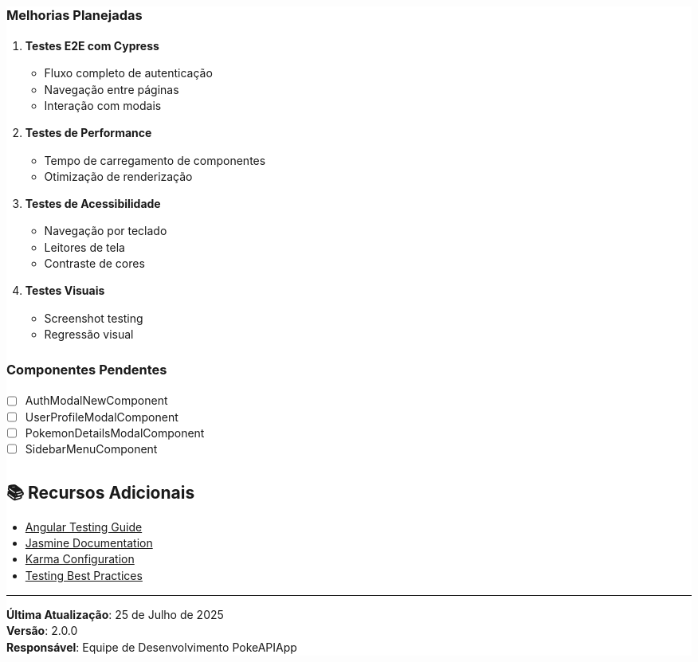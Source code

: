 ### **Melhorias Planejadas**

1. **Testes E2E com Cypress**
   - Fluxo completo de autenticação
   - Navegação entre páginas
   - Interação com modais

2. **Testes de Performance**
   - Tempo de carregamento de componentes
   - Otimização de renderização

3. **Testes de Acessibilidade**
   - Navegação por teclado
   - Leitores de tela
   - Contraste de cores

4. **Testes Visuais**
   - Screenshot testing
   - Regressão visual

### **Componentes Pendentes**

- [ ] AuthModalNewComponent
- [ ] UserProfileModalComponent
- [ ] PokemonDetailsModalComponent
- [ ] SidebarMenuComponent

## 📚 Recursos Adicionais

- [Angular Testing Guide](https://angular.io/guide/testing)
- [Jasmine Documentation](https://jasmine.github.io/)
- [Karma Configuration](https://karma-runner.github.io/)
- [Testing Best Practices](https://angular.io/guide/testing-code-coverage)

---

**Última Atualização**: 25 de Julho de 2025  
**Versão**: 2.0.0  
**Responsável**: Equipe de Desenvolvimento PokeAPIApp
